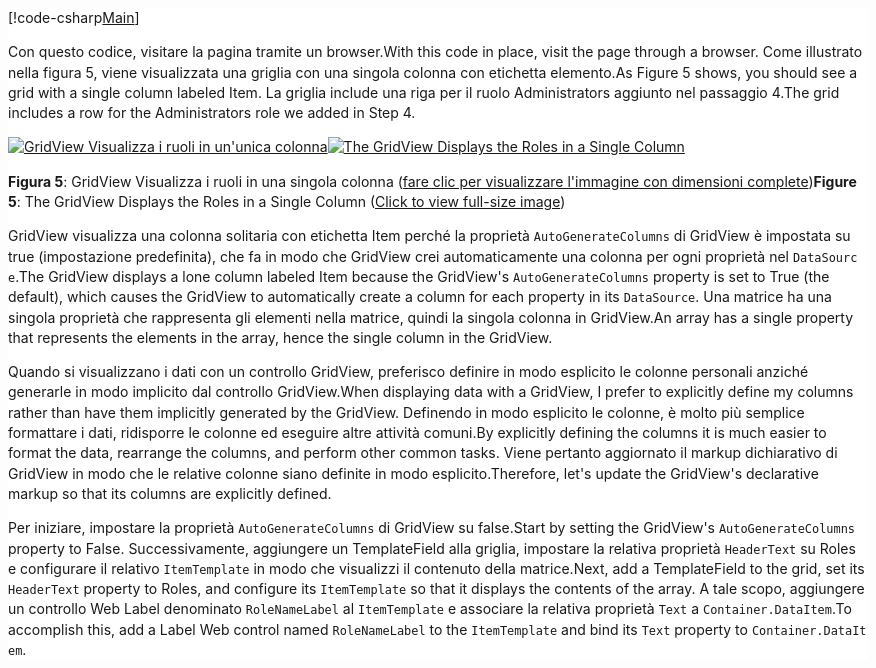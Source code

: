 [!code-csharp[Main](creating-and-managing-roles-cs/samples/sample9.cs)]

<span data-ttu-id="a9c83-253">Con questo codice, visitare la pagina tramite un browser.</span><span class="sxs-lookup"><span data-stu-id="a9c83-253">With this code in place, visit the page through a browser.</span></span> <span data-ttu-id="a9c83-254">Come illustrato nella figura 5, viene visualizzata una griglia con una singola colonna con etichetta elemento.</span><span class="sxs-lookup"><span data-stu-id="a9c83-254">As Figure 5 shows, you should see a grid with a single column labeled Item.</span></span> <span data-ttu-id="a9c83-255">La griglia include una riga per il ruolo Administrators aggiunto nel passaggio 4.</span><span class="sxs-lookup"><span data-stu-id="a9c83-255">The grid includes a row for the Administrators role we added in Step 4.</span></span>

<span data-ttu-id="a9c83-256">[![GridView Visualizza i ruoli in un'unica colonna](creating-and-managing-roles-cs/_static/image14.png)](creating-and-managing-roles-cs/_static/image13.png)</span><span class="sxs-lookup"><span data-stu-id="a9c83-256">[![The GridView Displays the Roles in a Single Column](creating-and-managing-roles-cs/_static/image14.png)](creating-and-managing-roles-cs/_static/image13.png)</span></span>

<span data-ttu-id="a9c83-257">**Figura 5**: GridView Visualizza i ruoli in una singola colonna ([fare clic per visualizzare l'immagine con dimensioni complete](creating-and-managing-roles-cs/_static/image15.png))</span><span class="sxs-lookup"><span data-stu-id="a9c83-257">**Figure 5**: The GridView Displays the Roles in a Single Column  ([Click to view full-size image](creating-and-managing-roles-cs/_static/image15.png))</span></span>

<span data-ttu-id="a9c83-258">GridView visualizza una colonna solitaria con etichetta Item perché la proprietà `AutoGenerateColumns` di GridView è impostata su true (impostazione predefinita), che fa in modo che GridView crei automaticamente una colonna per ogni proprietà nel `DataSource`.</span><span class="sxs-lookup"><span data-stu-id="a9c83-258">The GridView displays a lone column labeled Item because the GridView's `AutoGenerateColumns` property is set to True (the default), which causes the GridView to automatically create a column for each property in its `DataSource`.</span></span> <span data-ttu-id="a9c83-259">Una matrice ha una singola proprietà che rappresenta gli elementi nella matrice, quindi la singola colonna in GridView.</span><span class="sxs-lookup"><span data-stu-id="a9c83-259">An array has a single property that represents the elements in the array, hence the single column in the GridView.</span></span>

<span data-ttu-id="a9c83-260">Quando si visualizzano i dati con un controllo GridView, preferisco definire in modo esplicito le colonne personali anziché generarle in modo implicito dal controllo GridView.</span><span class="sxs-lookup"><span data-stu-id="a9c83-260">When displaying data with a GridView, I prefer to explicitly define my columns rather than have them implicitly generated by the GridView.</span></span> <span data-ttu-id="a9c83-261">Definendo in modo esplicito le colonne, è molto più semplice formattare i dati, ridisporre le colonne ed eseguire altre attività comuni.</span><span class="sxs-lookup"><span data-stu-id="a9c83-261">By explicitly defining the columns it is much easier to format the data, rearrange the columns, and perform other common tasks.</span></span> <span data-ttu-id="a9c83-262">Viene pertanto aggiornato il markup dichiarativo di GridView in modo che le relative colonne siano definite in modo esplicito.</span><span class="sxs-lookup"><span data-stu-id="a9c83-262">Therefore, let's update the GridView's declarative markup so that its columns are explicitly defined.</span></span>

<span data-ttu-id="a9c83-263">Per iniziare, impostare la proprietà `AutoGenerateColumns` di GridView su false.</span><span class="sxs-lookup"><span data-stu-id="a9c83-263">Start by setting the GridView's `AutoGenerateColumns` property to False.</span></span> <span data-ttu-id="a9c83-264">Successivamente, aggiungere un TemplateField alla griglia, impostare la relativa proprietà `HeaderText` su Roles e configurare il relativo `ItemTemplate` in modo che visualizzi il contenuto della matrice.</span><span class="sxs-lookup"><span data-stu-id="a9c83-264">Next, add a TemplateField to the grid, set its `HeaderText` property to Roles, and configure its `ItemTemplate` so that it displays the contents of the array.</span></span> <span data-ttu-id="a9c83-265">A tale scopo, aggiungere un controllo Web Label denominato `RoleNameLabel` al `ItemTemplate` e associare la relativa proprietà `Text` a `Container.DataItem`.</span><span class="sxs-lookup"><span data-stu-id="a9c83-265">To accomplish this, add a Label Web control named `RoleNameLabel` to the `ItemTemplate` and bind its `Text` property to `Container.DataItem`.</span></span>
